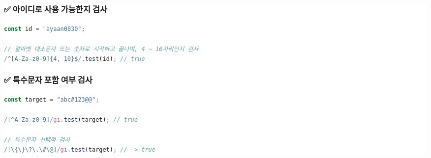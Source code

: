 

### ✅ 아이디로 사용 가능한지 검사

```js
const id = "ayaan0830";

// 알파벳 대소문자 또는 숫자로 시작하고 끝나며, 4 ~ 10자리인지 검사
/^[A-Za-z0-9]{4, 10}$/.test(id); // true
```



### ✅ 특수문자 포함 여부 검사

```js
const target = "abc#123@@";

/[^A-Za-z0-9]/gi.test(target); // true

// 특수문자 선택적 검사
/[\{\}\?\.\#\@]/gi.test(target); // -> true
```